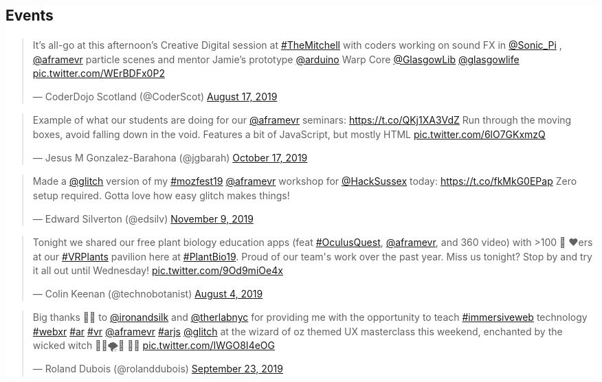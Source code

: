 
</div>



## Events

<div class="tweets">

<blockquote class="twitter-tweet"><p lang="en" dir="ltr">It’s all-go at this afternoon’s Creative Digital session at <a href="https://twitter.com/hashtag/TheMitchell?src=hash&amp;ref_src=twsrc%5Etfw">#TheMitchell</a> with coders working on sound FX in <a href="https://twitter.com/Sonic_Pi?ref_src=twsrc%5Etfw">@Sonic_Pi</a> , <a href="https://twitter.com/aframevr?ref_src=twsrc%5Etfw">@aframevr</a> particle scenes and mentor Jamie’s prototype <a href="https://twitter.com/arduino?ref_src=twsrc%5Etfw">@arduino</a> Warp Core <a href="https://twitter.com/GlasgowLib?ref_src=twsrc%5Etfw">@GlasgowLib</a> <a href="https://twitter.com/glasgowlife?ref_src=twsrc%5Etfw">@glasgowlife</a> <a href="https://t.co/WErBDFx0P2">pic.twitter.com/WErBDFx0P2</a></p>&mdash; CoderDojo Scotland (@CoderScot) <a href="https://twitter.com/CoderScot/status/1162714404003205120?ref_src=twsrc%5Etfw">August 17, 2019</a></blockquote>


<blockquote class="twitter-tweet"><p lang="en" dir="ltr">Example of what our students are doing for our <a href="https://twitter.com/aframevr?ref_src=twsrc%5Etfw">@aframevr</a> seminars: <a href="https://t.co/QKj1XA3VdZ">https://t.co/QKj1XA3VdZ</a> Run through the moving boxes, avoid falling down in the void. Features a bit of JavaScript, but mostly HTML <a href="https://t.co/6lO7GKxmzQ">pic.twitter.com/6lO7GKxmzQ</a></p>&mdash; Jesus M Gonzalez-Barahona (@jgbarah) <a href="https://twitter.com/jgbarah/status/1184854183645720577?ref_src=twsrc%5Etfw">October 17, 2019</a></blockquote>


<blockquote class="twitter-tweet"><p lang="en" dir="ltr">Made a <a href="https://twitter.com/glitch?ref_src=twsrc%5Etfw">@glitch</a> version of my <a href="https://twitter.com/hashtag/mozfest19?src=hash&amp;ref_src=twsrc%5Etfw">#mozfest19</a> <a href="https://twitter.com/aframevr?ref_src=twsrc%5Etfw">@aframevr</a> workshop for <a href="https://twitter.com/HackSussex?ref_src=twsrc%5Etfw">@HackSussex</a> today: <a href="https://t.co/fkMkG0EPap">https://t.co/fkMkG0EPap</a> Zero setup required. Gotta love how easy glitch makes things!</p>&mdash; Edward Silverton (@edsilv) <a href="https://twitter.com/edsilv/status/1193168841272152076?ref_src=twsrc%5Etfw">November 9, 2019</a></blockquote>


<blockquote class="twitter-tweet"><p lang="en" dir="ltr">Tonight we shared our free plant biology education apps (feat <a href="https://twitter.com/hashtag/OculusQuest?src=hash&amp;ref_src=twsrc%5Etfw">#OculusQuest</a>, <a href="https://twitter.com/aframevr?ref_src=twsrc%5Etfw">@aframevr</a>, and 360 video) with &gt;100 🌱 ❤️ers at our <a href="https://twitter.com/hashtag/VRPlants?src=hash&amp;ref_src=twsrc%5Etfw">#VRPlants</a> pavilion here at <a href="https://twitter.com/hashtag/PlantBio19?src=hash&amp;ref_src=twsrc%5Etfw">#PlantBio19</a>. Proud of our team&#39;s work over the past year. Miss us tonight? Stop by and try it all out until Wednesday! <a href="https://t.co/9Od9miOe4x">pic.twitter.com/9Od9miOe4x</a></p>&mdash; Colin Keenan (@technobotanist) <a href="https://twitter.com/technobotanist/status/1157898446038130688?ref_src=twsrc%5Etfw">August 4, 2019</a></blockquote>


<blockquote class="twitter-tweet"><p lang="en" dir="ltr">Big thanks 🙏👏 to <a href="https://twitter.com/ironandsilk?ref_src=twsrc%5Etfw">@ironandsilk</a> and <a href="https://twitter.com/therlabnyc?ref_src=twsrc%5Etfw">@therlabnyc</a> for providing me with the opportunity to teach <a href="https://twitter.com/hashtag/immersiveweb?src=hash&amp;ref_src=twsrc%5Etfw">#immersiveweb</a> technology <a href="https://twitter.com/hashtag/webxr?src=hash&amp;ref_src=twsrc%5Etfw">#webxr</a> <a href="https://twitter.com/hashtag/ar?src=hash&amp;ref_src=twsrc%5Etfw">#ar</a> <a href="https://twitter.com/hashtag/vr?src=hash&amp;ref_src=twsrc%5Etfw">#vr</a> <a href="https://twitter.com/aframevr?ref_src=twsrc%5Etfw">@aframevr</a> <a href="https://twitter.com/hashtag/arjs?src=hash&amp;ref_src=twsrc%5Etfw">#arjs</a> <a href="https://twitter.com/glitch?ref_src=twsrc%5Etfw">@glitch</a> at the wizard of oz themed UX masterclass this weekend, enchanted by the wicked witch 🧙‍♀️🌪🌈 👠🦁 <a href="https://t.co/IWGO8I4eOG">pic.twitter.com/IWGO8I4eOG</a></p>&mdash; Roland Dubois (@rolanddubois) <a href="https://twitter.com/rolanddubois/status/1176122450943365120?ref_src=twsrc%5Etfw">September 23, 2019</a></blockquote>
